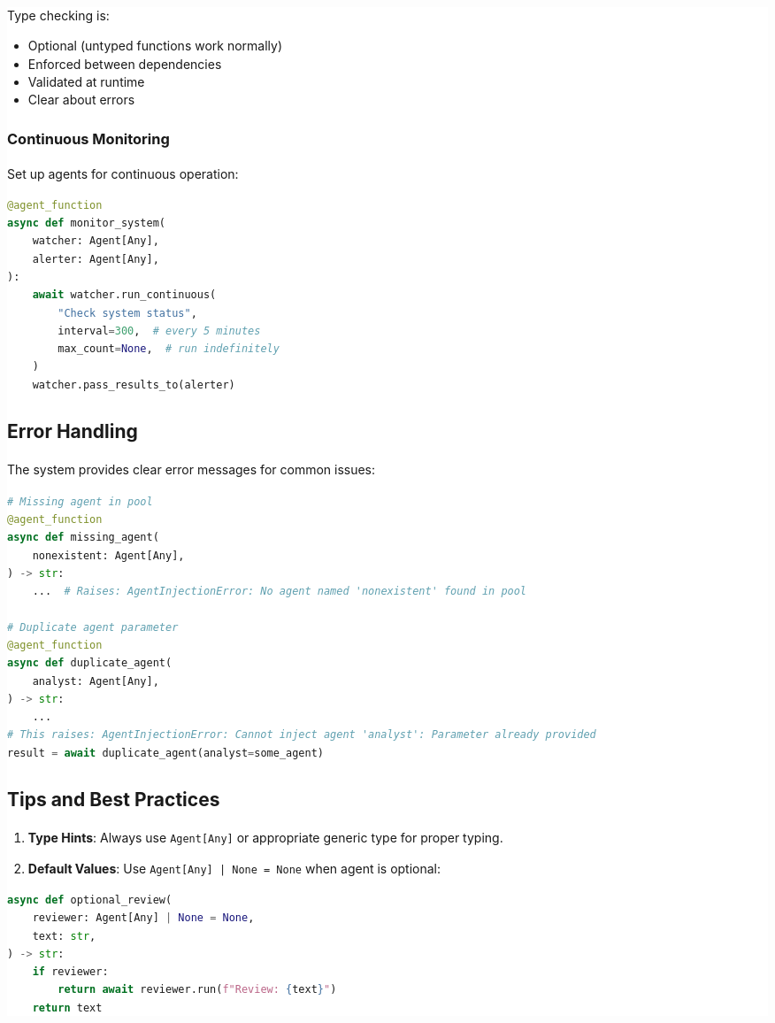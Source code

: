 Type checking is:
- Optional (untyped functions work normally)
- Enforced between dependencies
- Validated at runtime
- Clear about errors


### Continuous Monitoring

Set up agents for continuous operation:

```python
@agent_function
async def monitor_system(
    watcher: Agent[Any],
    alerter: Agent[Any],
):
    await watcher.run_continuous(
        "Check system status",
        interval=300,  # every 5 minutes
        max_count=None,  # run indefinitely
    )
    watcher.pass_results_to(alerter)
```

## Error Handling

The system provides clear error messages for common issues:

```python
# Missing agent in pool
@agent_function
async def missing_agent(
    nonexistent: Agent[Any],
) -> str:
    ...  # Raises: AgentInjectionError: No agent named 'nonexistent' found in pool

# Duplicate agent parameter
@agent_function
async def duplicate_agent(
    analyst: Agent[Any],
) -> str:
    ...
# This raises: AgentInjectionError: Cannot inject agent 'analyst': Parameter already provided
result = await duplicate_agent(analyst=some_agent)
```

## Tips and Best Practices

1. **Type Hints**: Always use `Agent[Any]` or appropriate generic type for proper typing.

2. **Default Values**: Use `Agent[Any] | None = None` when agent is optional:
```python
async def optional_review(
    reviewer: Agent[Any] | None = None,
    text: str,
) -> str:
    if reviewer:
        return await reviewer.run(f"Review: {text}")
    return text
```
